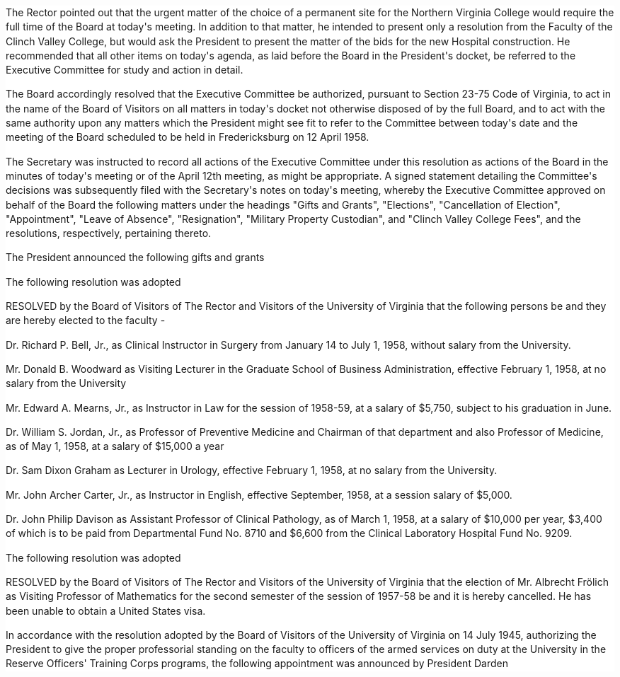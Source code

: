 The Rector pointed out that the urgent matter of the choice of a permanent site for the Northern Virginia College would require the full time of the Board at today's meeting. In addition to that matter, he intended to present only a resolution from the Faculty of the Clinch Valley College, but would ask the President to present the matter of the bids for the new Hospital construction. He recommended that all other items on today's agenda, as laid before the Board in the President's docket, be referred to the Executive Committee for study and action in detail.

The Board accordingly resolved that the Executive Committee be authorized, pursuant to Section 23-75 Code of Virginia, to act in the name of the Board of Visitors on all matters in today's docket not otherwise disposed of by the full Board, and to act with the same authority upon any matters which the President might see fit to refer to the Committee between today's date and the meeting of the Board scheduled to be held in Fredericksburg on 12 April 1958.

The Secretary was instructed to record all actions of the Executive Committee under this resolution as actions of the Board in the minutes of today's meeting or of the April 12th meeting, as might be appropriate. A signed statement detailing the Committee's decisions was subsequently filed with the Secretary's notes on today's meeting, whereby the Executive Committee approved on behalf of the Board the following matters under the headings "Gifts and Grants", "Elections", "Cancellation of Election", "Appointment", "Leave of Absence", "Resignation", "Military Property Custodian", and "Clinch Valley College Fees", and the resolutions, respectively, pertaining thereto.

The President announced the following gifts and grants

The following resolution was adopted

RESOLVED by the Board of Visitors of The Rector and Visitors of the University of Virginia that the following persons be and they are hereby elected to the faculty -

Dr. Richard P. Bell, Jr., as Clinical Instructor in Surgery from January 14 to July 1, 1958, without salary from the University.

Mr. Donald B. Woodward as Visiting Lecturer in the Graduate School of Business Administration, effective February 1, 1958, at no salary from the University

Mr. Edward A. Mearns, Jr., as Instructor in Law for the session of 1958-59, at a salary of $5,750, subject to his graduation in June.

Dr. William S. Jordan, Jr., as Professor of Preventive Medicine and Chairman of that department and also Professor of Medicine, as of May 1, 1958, at a salary of $15,000 a year

Dr. Sam Dixon Graham as Lecturer in Urology, effective February 1, 1958, at no salary from the University.

Mr. John Archer Carter, Jr., as Instructor in English, effective September, 1958, at a session salary of $5,000.

Dr. John Philip Davison as Assistant Professor of Clinical Pathology, as of March 1, 1958, at a salary of $10,000 per year, $3,400 of which is to be paid from Departmental Fund No. 8710 and $6,600 from the Clinical Laboratory Hospital Fund No. 9209.

The following resolution was adopted

RESOLVED by the Board of Visitors of The Rector and Visitors of the University of Virginia that the election of Mr. Albrecht Frölich as Visiting Professor of Mathematics for the second semester of the session of 1957-58 be and it is hereby cancelled. He has been unable to obtain a United States visa.

In accordance with the resolution adopted by the Board of Visitors of the University of Virginia on 14 July 1945, authorizing the President to give the proper professorial standing on the faculty to officers of the armed services on duty at the University in the Reserve Officers' Training Corps programs, the following appointment was announced by President Darden
